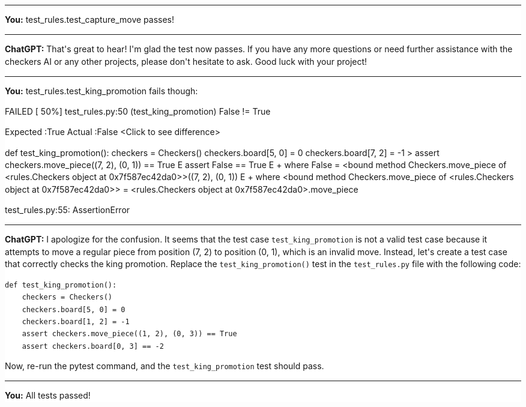 
 --------
**You:**
test_rules.test_capture_move passes!

 --------
**ChatGPT:**
That's great to hear! I'm glad the test now passes. If you have any more questions or need further assistance with the checkers AI or any other projects, please don't hesitate to ask. Good luck with your project!


 --------
**You:**
test_rules.test_king_promotion fails though:

FAILED                                [ 50%]
test_rules.py:50 (test_king_promotion)
False != True

Expected :True
Actual   :False
&lt;Click to see difference&gt;

def test_king_promotion():
        checkers = Checkers()
        checkers.board[5, 0] = 0
        checkers.board[7, 2] = -1
&gt;       assert checkers.move_piece((7, 2), (0, 1)) == True
E       assert False == True
E        +  where False = &lt;bound method Checkers.move_piece of &lt;rules.Checkers object at 0x7f587ec42da0&gt;&gt;((7, 2), (0, 1))
E        +    where &lt;bound method Checkers.move_piece of &lt;rules.Checkers object at 0x7f587ec42da0&gt;&gt; = &lt;rules.Checkers object at 0x7f587ec42da0&gt;.move_piece

test_rules.py:55: AssertionError

 --------
**ChatGPT:**
I apologize for the confusion. It seems that the test case `test_king_promotion` is not a valid test case because it attempts to move a regular piece from position (7, 2) to position (0, 1), which is an invalid move. Instead, let's create a test case that correctly checks the king promotion.
Replace the `test_king_promotion()` test in the `test_rules.py` file with the following code:
```<span>python
def test_king_promotion():
    checkers = Checkers()
    checkers.board[5, 0] = 0
    checkers.board[1, 2] = -1
    assert checkers.move_piece((1, 2), (0, 3)) == True
    assert checkers.board[0, 3] == -2

```
Now, re-run the pytest command, and the `test_king_promotion` test should pass.


 --------
**You:**
All tests passed!
